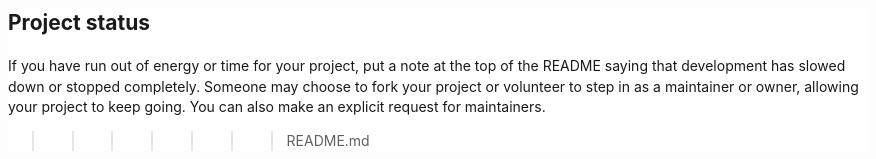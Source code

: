 ## Project status
If you have run out of energy or time for your project, put a note at the top of the README saying that development has slowed down or stopped completely. Someone may choose to fork your project or volunteer to step in as a maintainer or owner, allowing your project to keep going. You can also make an explicit request for maintainers.
>>>>>>> README.md
